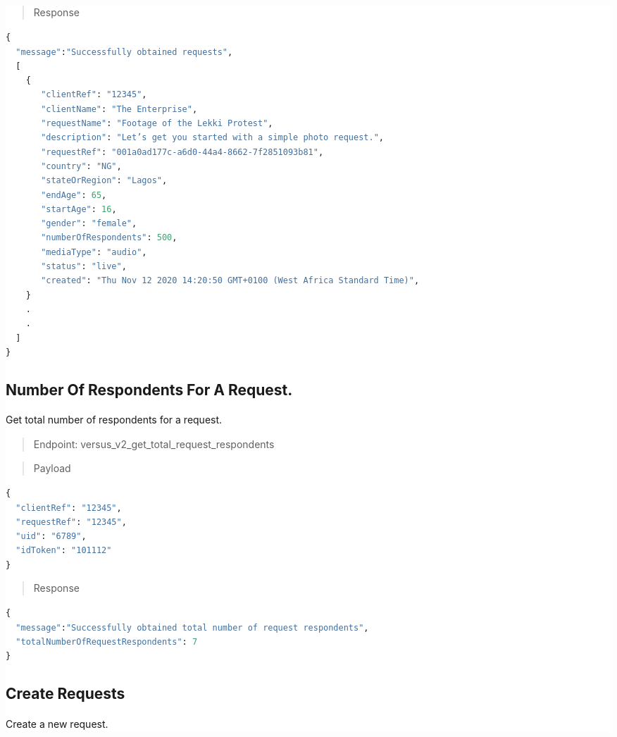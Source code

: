 > Response

``` python
{
  "message":"Successfully obtained requests",
  [
    {
       "clientRef": "12345",
       "clientName": "The Enterprise",
       "requestName": "Footage of the Lekki Protest",
       "description": "Let’s get you started with a simple photo request.",
       "requestRef": "001a0ad177c-a6d0-44a4-8662-7f2851093b81",
       "country": "NG",
       "stateOrRegion": "Lagos",
       "endAge": 65,
       "startAge": 16,
       "gender": "female",
       "numberOfRespondents": 500,
       "mediaType": "audio",
       "status": "live",
       "created": "Thu Nov 12 2020 14:20:50 GMT+0100 (West Africa Standard Time)",
    }
    .
    .
  ]
}
```

## Number Of Respondents For A Request.
Get total number of respondents for a request.

> Endpoint: versus_v2_get_total_request_respondents

> Payload

``` python
{
  "clientRef": "12345",
  "requestRef": "12345",
  "uid": "6789",
  "idToken": "101112"
}

```

> Response

``` python
{
  "message":"Successfully obtained total number of request respondents",
  "totalNumberOfRequestRespondents": 7
}
```

##  Create Requests
Create a new request.
